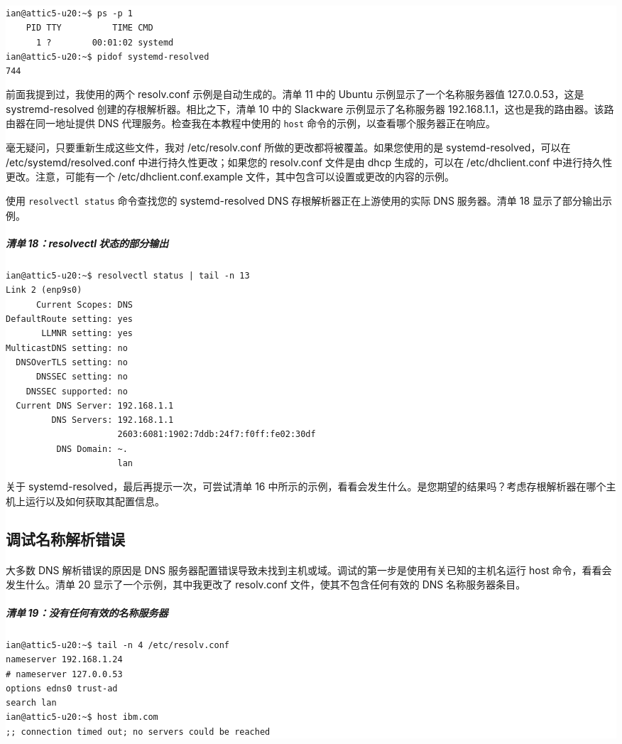 ```
ian@attic5-u20:~$ ps -p 1
    PID TTY          TIME CMD
      1 ?        00:01:02 systemd
ian@attic5-u20:~$ pidof systemd-resolved
744 
```

前面我提到过，我使用的两个 resolv.conf 示例是自动生成的。清单 11 中的 Ubuntu 示例显示了一个名称服务器值 127.0.0.53，这是 systremd-resolved 创建的存根解析器。相比之下，清单 10 中的 Slackware 示例显示了名称服务器 192.168.1.1，这也是我的路由器。该路由器在同一地址提供 DNS 代理服务。检查我在本教程中使用的 `host` 命令的示例，以查看哪个服务器正在响应。

毫无疑问，只要重新生成这些文件，我对 /etc/resolv.conf 所做的更改都将被覆盖。如果您使用的是 systemd-resolved，可以在 /etc/systemd/resolved.conf 中进行持久性更改；如果您的 resolv.conf 文件是由 dhcp 生成的，可以在 /etc/dhclient.conf 中进行持久性更改。注意，可能有一个 /etc/dhclient.conf.example 文件，其中包含可以设置或更改的内容的示例。

使用 `resolvectl status` 命令查找您的 systemd-resolved DNS 存根解析器正在上游使用的实际 DNS 服务器。清单 18 显示了部分输出示例。

##### 清单 18：resolvectl 状态的部分输出

```
ian@attic5-u20:~$ resolvectl status | tail -n 13
Link 2 (enp9s0)
      Current Scopes: DNS                                    
DefaultRoute setting: yes                                    
       LLMNR setting: yes                                    
MulticastDNS setting: no                                     
  DNSOverTLS setting: no                                     
      DNSSEC setting: no                                     
    DNSSEC supported: no                                     
  Current DNS Server: 192.168.1.1                            
         DNS Servers: 192.168.1.1                            
                      2603:6081:1902:7ddb:24f7:f0ff:fe02:30df
          DNS Domain: ~.                                     
                      lan 
```

关于 systemd-resolved，最后再提示一次，可尝试清单 16 中所示的示例，看看会发生什么。是您期望的结果吗？考虑存根解析器在哪个主机上运行以及如何获取其配置信息。

## 调试名称解析错误

大多数 DNS 解析错误的原因是 DNS 服务器配置错误导致未找到主机或域。调试的第一步是使用有关已知的主机名运行 host 命令，看看会发生什么。清单 20 显示了一个示例，其中我更改了 resolv.conf 文件，使其不包含任何有效的 DNS 名称服务器条目。

##### 清单 19：没有任何有效的名称服务器

```
ian@attic5-u20:~$ tail -n 4 /etc/resolv.conf
nameserver 192.168.1.24
# nameserver 127.0.0.53
options edns0 trust-ad
search lan
ian@attic5-u20:~$ host ibm.com
;; connection timed out; no servers could be reached 
```
